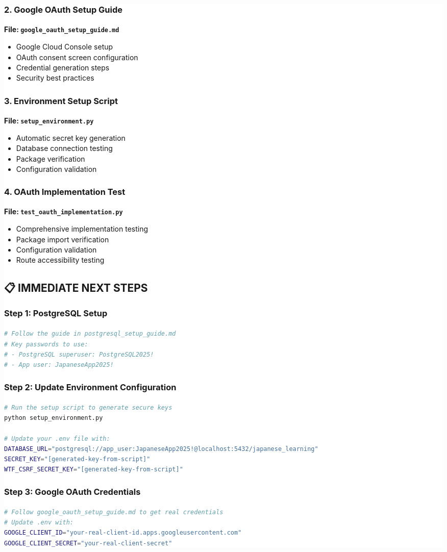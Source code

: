 ### 2. Google OAuth Setup Guide
**File: `google_oauth_setup_guide.md`**
- Google Cloud Console setup
- OAuth consent screen configuration
- Credential generation steps
- Security best practices

### 3. Environment Setup Script
**File: `setup_environment.py`**
- Automatic secret key generation
- Database connection testing
- Package verification
- Configuration validation

### 4. OAuth Implementation Test
**File: `test_oauth_implementation.py`**
- Comprehensive implementation testing
- Package import verification
- Configuration validation
- Route accessibility testing

## 📋 IMMEDIATE NEXT STEPS

### Step 1: PostgreSQL Setup
```bash
# Follow the guide in postgresql_setup_guide.md
# Key passwords to use:
# - PostgreSQL superuser: PostgreSQL2025!
# - App user: JapaneseApp2025!
```

### Step 2: Update Environment Configuration
```bash
# Run the setup script to generate secure keys
python setup_environment.py

# Update your .env file with:
DATABASE_URL="postgresql://app_user:JapaneseApp2025!@localhost:5432/japanese_learning"
SECRET_KEY="[generated-key-from-script]"
WTF_CSRF_SECRET_KEY="[generated-key-from-script]"
```

### Step 3: Google OAuth Credentials
```bash
# Follow google_oauth_setup_guide.md to get real credentials
# Update .env with:
GOOGLE_CLIENT_ID="your-real-client-id.apps.googleusercontent.com"
GOOGLE_CLIENT_SECRET="your-real-client-secret"
```
